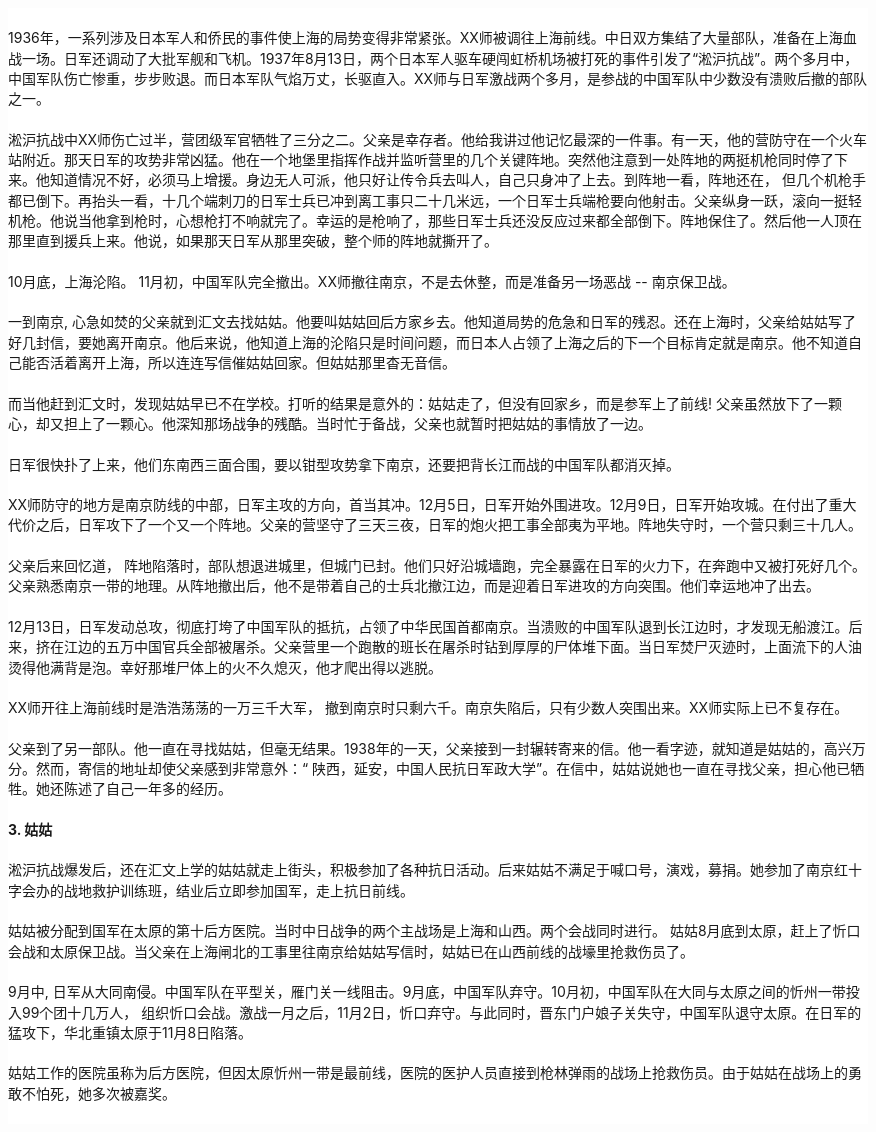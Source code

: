  <br/>
 1936年，一系列涉及日本军人和侨民的事件使上海的局势变得非常紧张。XX师被调往上海前线。中日双方集结了大量部队，准备在上海血战一场。日军还调动了大批军舰和飞机。1937年8月13日，两个日本军人驱车硬闯虹桥机场被打死的事件引发了“淞沪抗战”。两个多月中，中国军队伤亡惨重，步步败退。而日本军队气焰万丈，长驱直入。XX师与日军激战两个多月，是参战的中国军队中少数没有溃败后撤的部队之一。
 <br/>
 <br/>
 淞沪抗战中XX师伤亡过半，营团级军官牺牲了三分之二。父亲是幸存者。他给我讲过他记忆最深的一件事。有一天，他的营防守在一个火车站附近。那天日军的攻势非常凶猛。他在一个地堡里指挥作战并监听营里的几个关键阵地。突然他注意到一处阵地的两挺机枪同时停了下来。他知道情况不好，必须马上增援。身边无人可派，他只好让传令兵去叫人，自己只身冲了上去。到阵地一看，阵地还在， 但几个机枪手都已倒下。再抬头一看，十几个端刺刀的日军士兵已冲到离工事只二十几米远，一个日军士兵端枪要向他射击。父亲纵身一跃，滚向一挺轻机枪。他说当他拿到枪时，心想枪打不响就完了。幸运的是枪响了，那些日军士兵还没反应过来都全部倒下。阵地保住了。然后他一人顶在那里直到援兵上来。他说，如果那天日军从那里突破，整个师的阵地就撕开了。
 <br/>
 <br/>
 10月底，上海沦陷。 11月初，中国军队完全撤出。XX师撤往南京，不是去休整，而是准备另一场恶战 -- 南京保卫战。
 <br/>
 <br/>
 一到南京, 心急如焚的父亲就到汇文去找姑姑。他要叫姑姑回后方家乡去。他知道局势的危急和日军的残忍。还在上海时，父亲给姑姑写了好几封信，要她离开南京。他后来说，他知道上海的沦陷只是时间问题，而日本人占领了上海之后的下一个目标肯定就是南京。他不知道自己能否活着离开上海，所以连连写信催姑姑回家。但姑姑那里杳无音信。
 <br/>
 <br/>
 而当他赶到汇文时，发现姑姑早已不在学校。打听的结果是意外的：姑姑走了，但没有回家乡，而是参军上了前线! 父亲虽然放下了一颗心，却又担上了一颗心。他深知那场战争的残酷。当时忙于备战，父亲也就暂时把姑姑的事情放了一边。
 <br/>
 <br/>
 日军很快扑了上来，他们东南西三面合围，要以钳型攻势拿下南京，还要把背长江而战的中国军队都消灭掉。
 <br/>
 <br/>
 XX师防守的地方是南京防线的中部，日军主攻的方向，首当其冲。12月5日，日军开始外围进攻。12月9日，日军开始攻城。在付出了重大代价之后，日军攻下了一个又一个阵地。父亲的营坚守了三天三夜，日军的炮火把工事全部夷为平地。阵地失守时，一个营只剩三十几人。
 <br/>
 <br/>
 父亲后来回忆道， 阵地陷落时，部队想退进城里，但城门已封。他们只好沿城墙跑，完全暴露在日军的火力下，在奔跑中又被打死好几个。父亲熟悉南京一带的地理。从阵地撤出后，他不是带着自己的士兵北撤江边，而是迎着日军进攻的方向突围。他们幸运地冲了出去。
 <br/>
 <br/>
 12月13日，日军发动总攻，彻底打垮了中国军队的抵抗，占领了中华民国首都南京。当溃败的中国军队退到长江边时，才发现无船渡江。后来，挤在江边的五万中国官兵全部被屠杀。父亲营里一个跑散的班长在屠杀时钻到厚厚的尸体堆下面。当日军焚尸灭迹时，上面流下的人油烫得他满背是泡。幸好那堆尸体上的火不久熄灭，他才爬出得以逃脱。
 <br/>
 <br/>
 XX师开往上海前线时是浩浩荡荡的一万三千大军， 撤到南京时只剩六千。南京失陷后，只有少数人突围出来。XX师实际上已不复存在。
 <br/>
 <br/>
 父亲到了另一部队。他一直在寻找姑姑，但毫无结果。1938年的一天，父亲接到一封辗转寄来的信。他一看字迹，就知道是姑姑的，高兴万分。然而，寄信的地址却使父亲感到非常意外：“ 陕西，延安，中国人民抗日军政大学”。在信中，姑姑说她也一直在寻找父亲，担心他已牺牲。她还陈述了自己一年多的经历。
 <br/>
 <br/>
 <b>
  3. 姑姑
 </b>
 <br/>
 <br/>
 淞沪抗战爆发后，还在汇文上学的姑姑就走上街头，积极参加了各种抗日活动。后来姑姑不满足于喊口号，演戏，募捐。她参加了南京红十字会办的战地救护训练班，结业后立即参加国军，走上抗日前线。
 <br/>
 <br/>
 姑姑被分配到国军在太原的第十后方医院。当时中日战争的两个主战场是上海和山西。两个会战同时进行。 姑姑8月底到太原，赶上了忻口会战和太原保卫战。当父亲在上海闸北的工事里往南京给姑姑写信时，姑姑已在山西前线的战壕里抢救伤员了。
 <br/>
 <br/>
 9月中, 日军从大同南侵。中国军队在平型关，雁门关一线阻击。9月底，中国军队弃守。10月初，中国军队在大同与太原之间的忻州一带投入99个团十几万人， 组织忻口会战。激战一月之后，11月2日，忻口弃守。与此同时，晋东门户娘子关失守，中国军队退守太原。在日军的猛攻下，华北重镇太原于11月8日陷落。
 <br/>
 <br/>
 姑姑工作的医院虽称为后方医院，但因太原忻州一带是最前线，医院的医护人员直接到枪林弹雨的战场上抢救伤员。由于姑姑在战场上的勇敢不怕死，她多次被嘉奖。
 <br/>
 <br/>